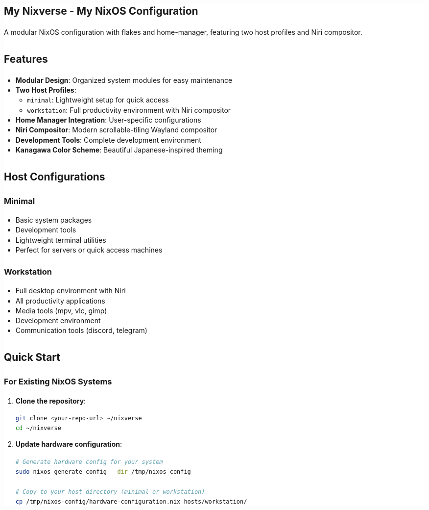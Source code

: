 ## My Nixverse - My NixOS Configuration

A modular NixOS configuration with flakes and home-manager, featuring two host profiles and Niri compositor.

## Features

- **Modular Design**: Organized system modules for easy maintenance
- **Two Host Profiles**:
  - `minimal`: Lightweight setup for quick access
  - `workstation`: Full productivity environment with Niri compositor
- **Home Manager Integration**: User-specific configurations
- **Niri Compositor**: Modern scrollable-tiling Wayland compositor
- **Development Tools**: Complete development environment
- **Kanagawa Color Scheme**: Beautiful Japanese-inspired theming

## Host Configurations

### Minimal
- Basic system packages
- Development tools
- Lightweight terminal utilities
- Perfect for servers or quick access machines

### Workstation
- Full desktop environment with Niri
- All productivity applications
- Media tools (mpv, vlc, gimp)
- Development environment
- Communication tools (discord, telegram)

## Quick Start

### For Existing NixOS Systems

1. **Clone the repository**:
   ```bash
   git clone <your-repo-url> ~/nixverse
   cd ~/nixverse
   ```

2. **Update hardware configuration**:
   ```bash
   # Generate hardware config for your system
   sudo nixos-generate-config --dir /tmp/nixos-config
   
   # Copy to your host directory (minimal or workstation)
   cp /tmp/nixos-config/hardware-configuration.nix hosts/workstation/
   ```
